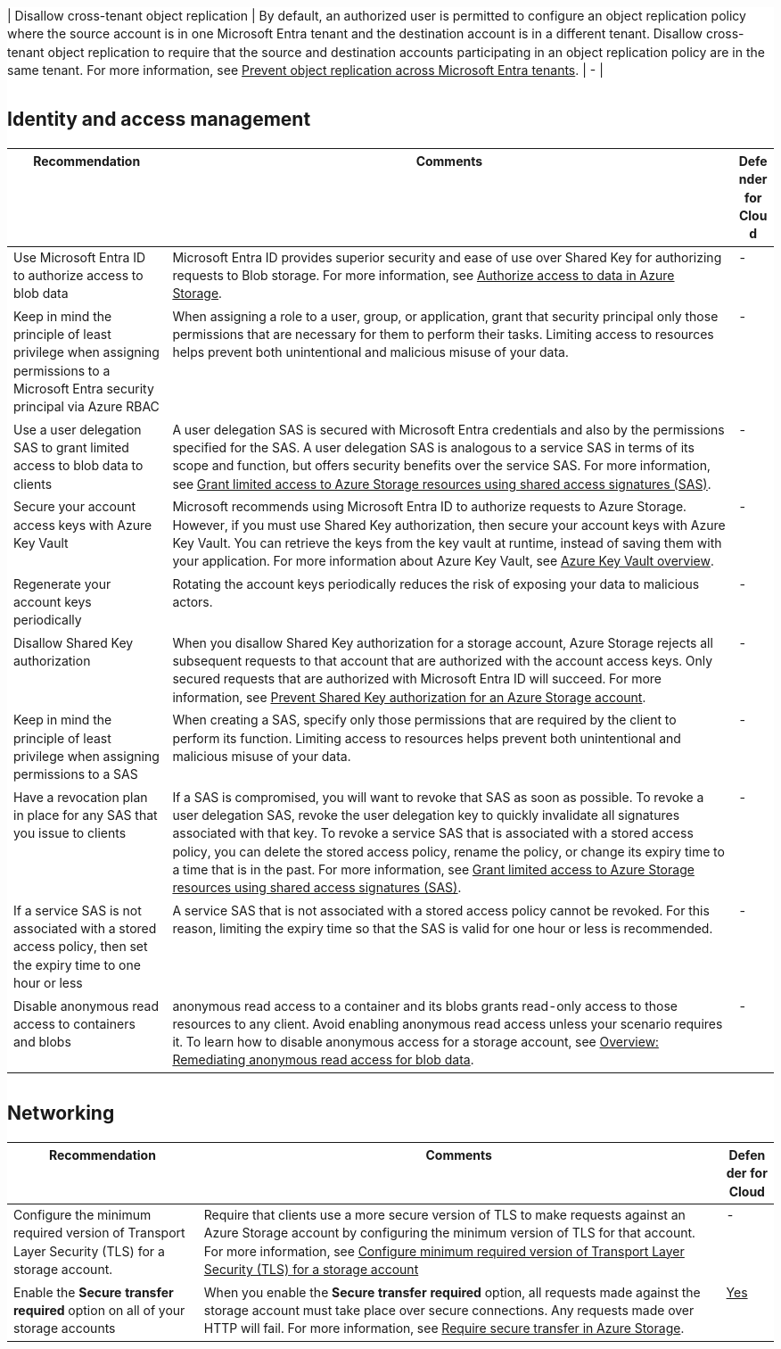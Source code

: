 | Disallow cross-tenant object replication | By default, an authorized user is permitted to configure an object replication policy where the source account is in one Microsoft Entra tenant and the destination account is in a different tenant. Disallow cross-tenant object replication to require that the source and destination accounts participating in an object replication policy are in the same tenant. For more information, see [Prevent object replication across Microsoft Entra tenants](object-replication-prevent-cross-tenant-policies.md). | - |

## Identity and access management

| Recommendation | Comments | Defender for Cloud |
|-|----|--|
| Use Microsoft Entra ID to authorize access to blob data | Microsoft Entra ID provides superior security and ease of use over Shared Key for authorizing requests to Blob storage. For more information, see [Authorize access to data in Azure Storage](../common/authorize-data-access.md). | - |
| Keep in mind the principle of least privilege when assigning permissions to a Microsoft Entra security principal via Azure RBAC | When assigning a role to a user, group, or application, grant that security principal only those permissions that are necessary for them to perform their tasks. Limiting access to resources helps prevent both unintentional and malicious misuse of your data. | - |
| Use a user delegation SAS to grant limited access to blob data to clients | A user delegation SAS is secured with Microsoft Entra credentials and also by the permissions specified for the SAS. A user delegation SAS is analogous to a service SAS in terms of its scope and function, but offers security benefits over the service SAS. For more information, see [Grant limited access to Azure Storage resources using shared access signatures (SAS)](../common/storage-sas-overview.md?toc=/azure/storage/blobs/toc.json). | - |
| Secure your account access keys with Azure Key Vault | Microsoft recommends using Microsoft Entra ID to authorize requests to Azure Storage. However, if you must use Shared Key authorization, then secure your account keys with Azure Key Vault. You can retrieve the keys from the key vault at runtime, instead of saving them with your application. For more information about Azure Key Vault, see [Azure Key Vault overview](/azure/key-vault/general/overview). | - |
| Regenerate your account keys periodically | Rotating the account keys periodically reduces the risk of exposing your data to malicious actors. | - |
| Disallow Shared Key authorization | When you disallow Shared Key authorization for a storage account, Azure Storage rejects all subsequent requests to that account that are authorized with the account access keys. Only secured requests that are authorized with Microsoft Entra ID will succeed. For more information, see [Prevent Shared Key authorization for an Azure Storage account](../common/shared-key-authorization-prevent.md). | - |
| Keep in mind the principle of least privilege when assigning permissions to a SAS | When creating a SAS, specify only those permissions that are required by the client to perform its function. Limiting access to resources helps prevent both unintentional and malicious misuse of your data. | - |
| Have a revocation plan in place for any SAS that you issue to clients | If a SAS is compromised, you will want to revoke that SAS as soon as possible. To revoke a user delegation SAS, revoke the user delegation key to quickly invalidate all signatures associated with that key. To revoke a service SAS that is associated with a stored access policy, you can delete the stored access policy, rename the policy, or change its expiry time to a time that is in the past. For more information, see [Grant limited access to Azure Storage resources using shared access signatures (SAS)](../common/storage-sas-overview.md).  | - |
| If a service SAS is not associated with a stored access policy, then set the expiry time to one hour or less | A service SAS that is not associated with a stored access policy cannot be revoked. For this reason, limiting the expiry time so that the SAS is valid for one hour or less is recommended. | - |
| Disable anonymous read access to containers and blobs | anonymous read access to a container and its blobs grants read-only access to those resources to any client. Avoid enabling anonymous read access unless your scenario requires it. To learn how to disable anonymous access for a storage account, see [Overview: Remediating anonymous read access for blob data](anonymous-read-access-overview.md).  | - |

## Networking

| Recommendation | Comments | Defender for Cloud |
|-|----|--|
| Configure the minimum required version of Transport Layer Security (TLS) for a storage account.  | Require that clients use a more secure version of TLS to make requests against an Azure Storage account by configuring the minimum version of TLS for that account. For more information, see [Configure minimum required version of Transport Layer Security (TLS) for a storage account](../common/transport-layer-security-configure-minimum-version.md?toc=/azure/storage/blobs/toc.json)| - |
| Enable the **Secure transfer required** option on all of your storage accounts | When you enable the **Secure transfer required** option, all requests made against the storage account must take place over secure connections. Any requests made over HTTP will fail. For more information, see [Require secure transfer in Azure Storage](../common/storage-require-secure-transfer.md?toc=/azure/storage/blobs/toc.json). | [Yes](/azure/defender-for-cloud/implement-security-recommendations) |